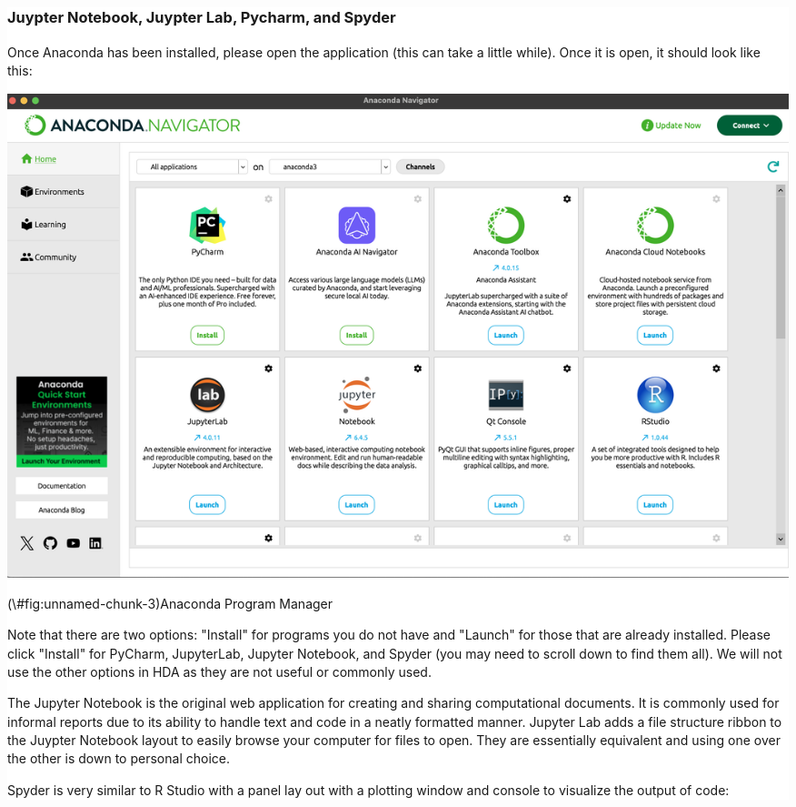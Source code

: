 ### Juypter Notebook, Juypter Lab, Pycharm, and Spyder

Once Anaconda has been installed, please open the application (this can take a little while). Once it is open, it should look like this:

<div class="figure">
<img src="imgs/IDE_Install.png" alt="Anaconda Program Manager" width="100%" />
<p class="caption">(\#fig:unnamed-chunk-3)Anaconda Program Manager</p>
</div>

Note that there are two options: "Install" for programs you do not have and "Launch" for those that are already installed. Please click "Install" for PyCharm, JupyterLab, Jupyter Notebook, and Spyder (you may need to scroll down to find them all). We will not use the other options in HDA as they are not useful or commonly used.

The Jupyter Notebook is the original web application for creating and sharing computational documents. It is commonly used for informal reports due to its ability to handle text and code in a neatly formatted manner. Jupyter Lab adds a file structure ribbon to the Juypter Notebook layout to easily browse your computer for files to open. They are essentially equivalent and using one over the other is down to personal choice.

Spyder is very similar to R Studio with a panel lay out with a plotting window and console to visualize the output of code:

<div class="figure">